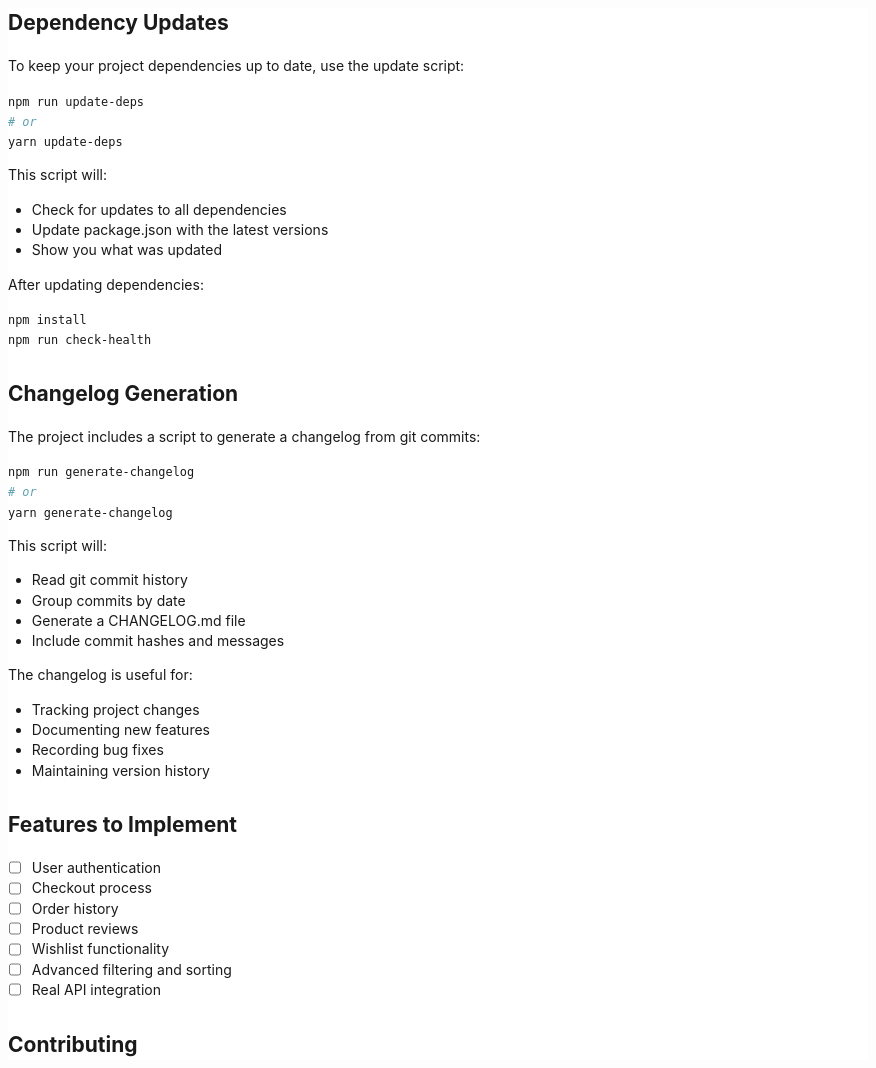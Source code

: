 ## Dependency Updates

To keep your project dependencies up to date, use the update script:

```bash
npm run update-deps
# or
yarn update-deps
```

This script will:
- Check for updates to all dependencies
- Update package.json with the latest versions
- Show you what was updated

After updating dependencies:
```bash
npm install
npm run check-health
```

## Changelog Generation

The project includes a script to generate a changelog from git commits:

```bash
npm run generate-changelog
# or
yarn generate-changelog
```

This script will:
- Read git commit history
- Group commits by date
- Generate a CHANGELOG.md file
- Include commit hashes and messages

The changelog is useful for:
- Tracking project changes
- Documenting new features
- Recording bug fixes
- Maintaining version history

## Features to Implement

- [ ] User authentication
- [ ] Checkout process
- [ ] Order history
- [ ] Product reviews
- [ ] Wishlist functionality
- [ ] Advanced filtering and sorting
- [ ] Real API integration

## Contributing
